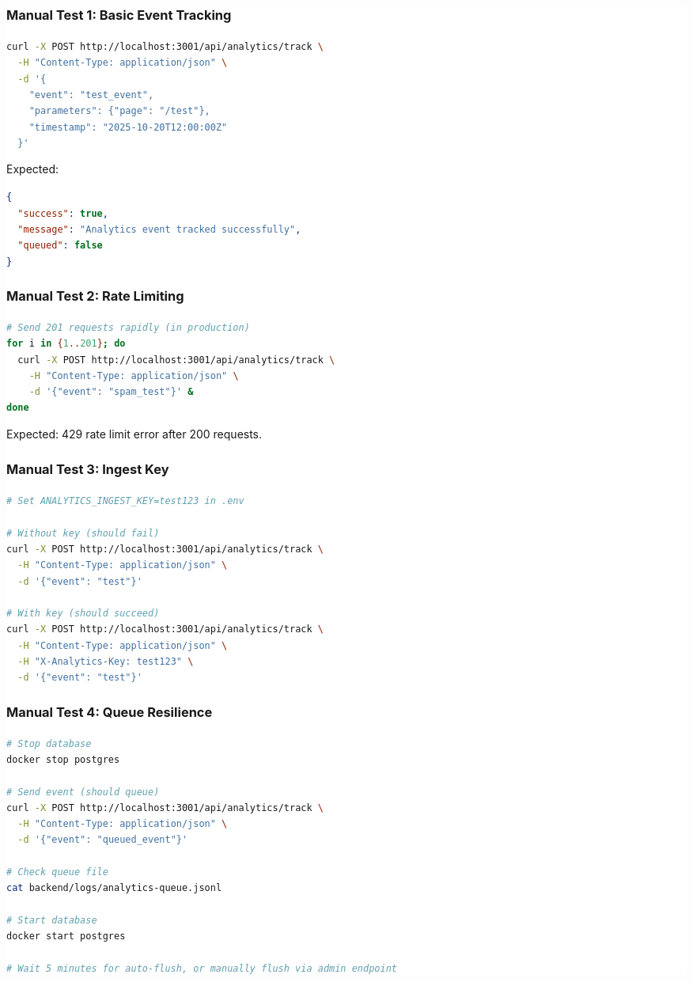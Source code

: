 ### Manual Test 1: Basic Event Tracking
```bash
curl -X POST http://localhost:3001/api/analytics/track \
  -H "Content-Type: application/json" \
  -d '{
    "event": "test_event",
    "parameters": {"page": "/test"},
    "timestamp": "2025-10-20T12:00:00Z"
  }'
```

Expected:
```json
{
  "success": true,
  "message": "Analytics event tracked successfully",
  "queued": false
}
```

### Manual Test 2: Rate Limiting
```bash
# Send 201 requests rapidly (in production)
for i in {1..201}; do
  curl -X POST http://localhost:3001/api/analytics/track \
    -H "Content-Type: application/json" \
    -d '{"event": "spam_test"}' &
done
```

Expected: 429 rate limit error after 200 requests.

### Manual Test 3: Ingest Key
```bash
# Set ANALYTICS_INGEST_KEY=test123 in .env

# Without key (should fail)
curl -X POST http://localhost:3001/api/analytics/track \
  -H "Content-Type: application/json" \
  -d '{"event": "test"}'

# With key (should succeed)
curl -X POST http://localhost:3001/api/analytics/track \
  -H "Content-Type: application/json" \
  -H "X-Analytics-Key: test123" \
  -d '{"event": "test"}'
```

### Manual Test 4: Queue Resilience
```bash
# Stop database
docker stop postgres

# Send event (should queue)
curl -X POST http://localhost:3001/api/analytics/track \
  -H "Content-Type: application/json" \
  -d '{"event": "queued_event"}'

# Check queue file
cat backend/logs/analytics-queue.jsonl

# Start database
docker start postgres

# Wait 5 minutes for auto-flush, or manually flush via admin endpoint
```